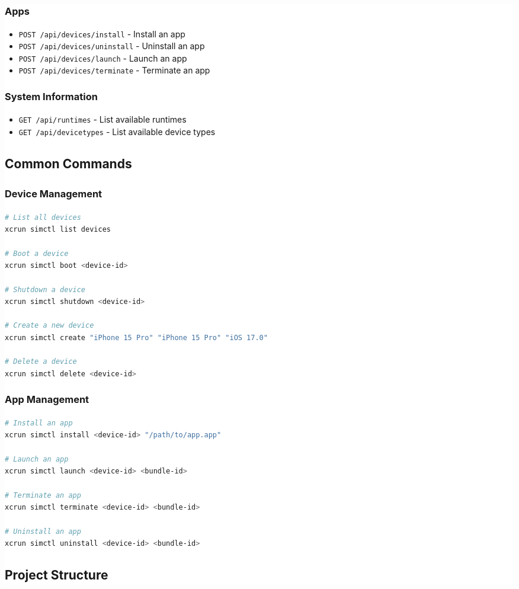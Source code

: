 ### Apps

- `POST /api/devices/install` - Install an app
- `POST /api/devices/uninstall` - Uninstall an app
- `POST /api/devices/launch` - Launch an app
- `POST /api/devices/terminate` - Terminate an app

### System Information

- `GET /api/runtimes` - List available runtimes
- `GET /api/devicetypes` - List available device types

## Common Commands

### Device Management

```bash
# List all devices
xcrun simctl list devices

# Boot a device
xcrun simctl boot <device-id>

# Shutdown a device
xcrun simctl shutdown <device-id>

# Create a new device
xcrun simctl create "iPhone 15 Pro" "iPhone 15 Pro" "iOS 17.0"

# Delete a device
xcrun simctl delete <device-id>
```

### App Management

```bash
# Install an app
xcrun simctl install <device-id> "/path/to/app.app"

# Launch an app
xcrun simctl launch <device-id> <bundle-id>

# Terminate an app
xcrun simctl terminate <device-id> <bundle-id>

# Uninstall an app
xcrun simctl uninstall <device-id> <bundle-id>
```

## Project Structure
